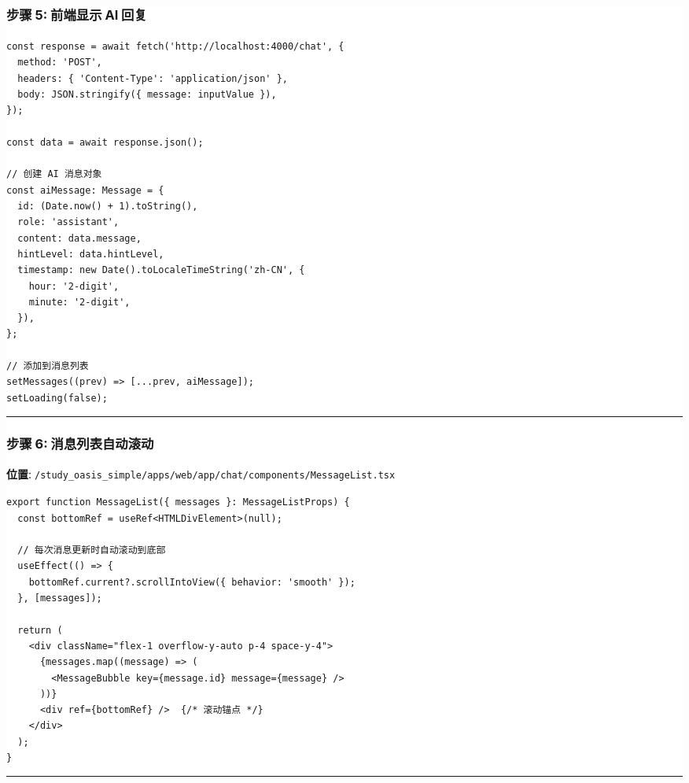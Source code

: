 
### 步骤 5: 前端显示 AI 回复

```tsx
const response = await fetch('http://localhost:4000/chat', {
  method: 'POST',
  headers: { 'Content-Type': 'application/json' },
  body: JSON.stringify({ message: inputValue }),
});

const data = await response.json();

// 创建 AI 消息对象
const aiMessage: Message = {
  id: (Date.now() + 1).toString(),
  role: 'assistant',
  content: data.message,
  hintLevel: data.hintLevel,
  timestamp: new Date().toLocaleTimeString('zh-CN', {
    hour: '2-digit',
    minute: '2-digit',
  }),
};

// 添加到消息列表
setMessages((prev) => [...prev, aiMessage]);
setLoading(false);
```

---

### 步骤 6: 消息列表自动滚动

**位置**: `/study_oasis_simple/apps/web/app/chat/components/MessageList.tsx`

```tsx
export function MessageList({ messages }: MessageListProps) {
  const bottomRef = useRef<HTMLDivElement>(null);

  // 每次消息更新时自动滚动到底部
  useEffect(() => {
    bottomRef.current?.scrollIntoView({ behavior: 'smooth' });
  }, [messages]);

  return (
    <div className="flex-1 overflow-y-auto p-4 space-y-4">
      {messages.map((message) => (
        <MessageBubble key={message.id} message={message} />
      ))}
      <div ref={bottomRef} />  {/* 滚动锚点 */}
    </div>
  );
}
```

---